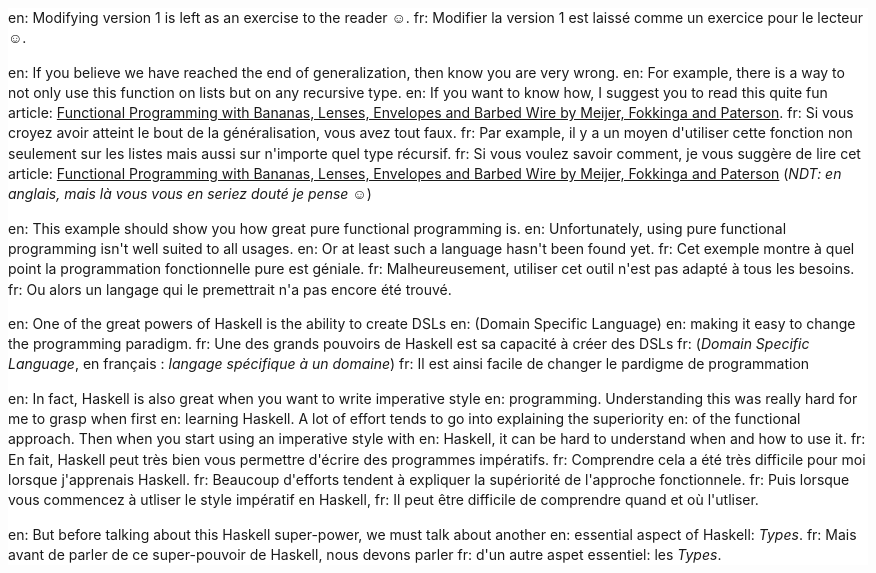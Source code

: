 en: Modifying version 1 is left as an exercise to the reader ☺.
fr: Modifier la version 1 est laissé comme un exercice pour le lecteur ☺.

en: If you believe we have reached the end of generalization, then know you are very wrong.
en: For example, there is a way to not only use this function on lists but on any recursive type.
en: If you want to know how, I suggest you to read this quite fun article: [Functional Programming with Bananas, Lenses, Envelopes and Barbed Wire by Meijer, Fokkinga and Paterson](http://eprints.eemcs.utwente.nl/7281/01/db-utwente-40501F46.pdf).
fr: Si vous croyez avoir atteint le bout de la généralisation, vous avez tout faux.
fr: Par example, il y a un moyen d'utiliser cette fonction non seulement sur les listes mais aussi sur n'importe quel type récursif.
fr: Si vous voulez savoir comment, je vous suggère de lire cet article: [Functional Programming with Bananas, Lenses, Envelopes and Barbed Wire by Meijer, Fokkinga and Paterson](http://eprints.eemcs.utwente.nl/7281/01/db-utwente-40501F46.pdf) (_NDT: en anglais, mais là vous vous en seriez douté je pense ☺_)

en: This example should show you how great pure functional programming is.
en: Unfortunately, using pure functional programming isn't well suited to all usages.
en: Or at least such a language hasn't been found yet.
fr: Cet exemple montre à quel point la programmation fonctionnelle pure est géniale.
fr: Malheureusement, utiliser cet outil n'est pas adapté à tous les besoins.
fr: Ou alors un langage qui le premettrait n'a pas encore été trouvé.

en: One of the great powers of Haskell is the ability to create DSLs
en: (Domain Specific Language)
en: making it easy to change the programming paradigm.
fr: Une des grands pouvoirs de Haskell est sa capacité à créer des DSLs
fr: (_Domain Specific Language_, en français : _langage spécifique à un domaine_)
fr: Il est ainsi facile de changer le pardigme de programmation

en: In fact, Haskell is also great when you want to write imperative style
en: programming. Understanding this was really hard for me to grasp when first
en: learning Haskell. A lot of effort tends to go into explaining the superiority
en: of the functional approach. Then when you start using an imperative style with
en: Haskell, it can be hard to understand when and how to use it.
fr: En fait, Haskell peut très bien vous permettre d'écrire des programmes impératifs.
fr: Comprendre cela a été très difficile pour moi lorsque j'apprenais Haskell.
fr: Beaucoup d'efforts tendent à expliquer la supériorité de l'approche fonctionnele.
fr: Puis lorsque vous commencez à utliser le style impératif en Haskell,
fr: Il peut être difficile de comprendre quand et où l'utliser.

en: But before talking about this Haskell super-power, we must talk about another
en: essential aspect of Haskell: _Types_.
fr: Mais avant de parler de ce super-pouvoir de Haskell, nous devons parler
fr: d'un autre aspet essentiel: les _Types_.

<div style="display:none">

<div class="codehighlight">
~~~~~~ {.haskell}
main = print $ evenSum [1..10]
~~~~~~
</div>
</div>
